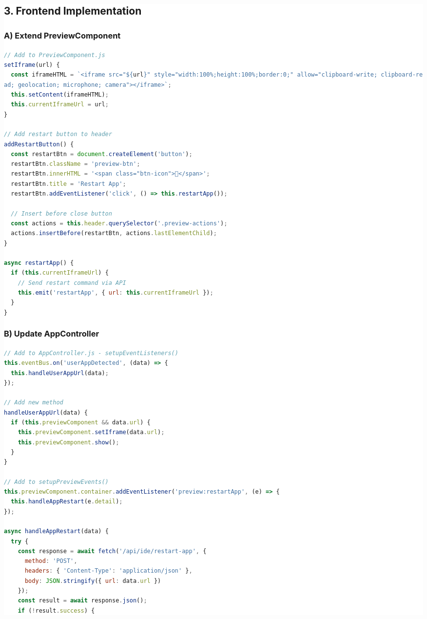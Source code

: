 
## 3. Frontend Implementation

### A) Extend PreviewComponent
```javascript
// Add to PreviewComponent.js
setIframe(url) {
  const iframeHTML = `<iframe src="${url}" style="width:100%;height:100%;border:0;" allow="clipboard-write; clipboard-read; geolocation; microphone; camera"></iframe>`;
  this.setContent(iframeHTML);
  this.currentIframeUrl = url;
}

// Add restart button to header
addRestartButton() {
  const restartBtn = document.createElement('button');
  restartBtn.className = 'preview-btn';
  restartBtn.innerHTML = '<span class="btn-icon">🔄</span>';
  restartBtn.title = 'Restart App';
  restartBtn.addEventListener('click', () => this.restartApp());
  
  // Insert before close button
  const actions = this.header.querySelector('.preview-actions');
  actions.insertBefore(restartBtn, actions.lastElementChild);
}

async restartApp() {
  if (this.currentIframeUrl) {
    // Send restart command via API
    this.emit('restartApp', { url: this.currentIframeUrl });
  }
}
```

### B) Update AppController
```javascript
// Add to AppController.js - setupEventListeners()
this.eventBus.on('userAppDetected', (data) => {
  this.handleUserAppUrl(data);
});

// Add new method
handleUserAppUrl(data) {
  if (this.previewComponent && data.url) {
    this.previewComponent.setIframe(data.url);
    this.previewComponent.show();
  }
}

// Add to setupPreviewEvents()
this.previewComponent.container.addEventListener('preview:restartApp', (e) => {
  this.handleAppRestart(e.detail);
});

async handleAppRestart(data) {
  try {
    const response = await fetch('/api/ide/restart-app', {
      method: 'POST',
      headers: { 'Content-Type': 'application/json' },
      body: JSON.stringify({ url: data.url })
    });
    const result = await response.json();
    if (!result.success) {
```